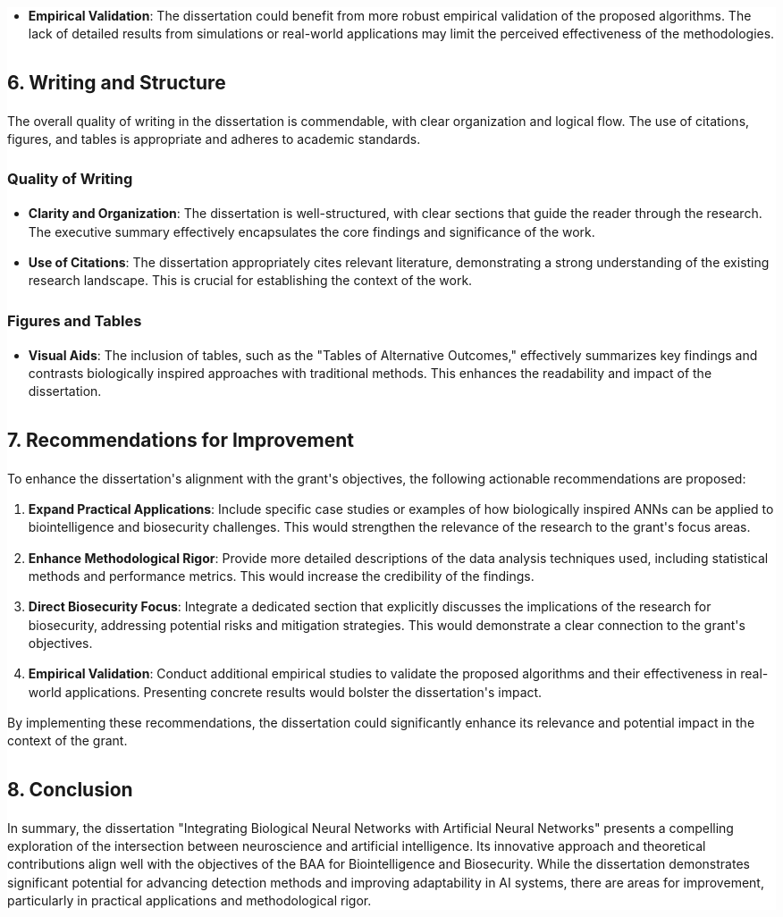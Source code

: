 - **Empirical Validation**: The dissertation could benefit from more robust empirical validation of the proposed algorithms. The lack of detailed results from simulations or real-world applications may limit the perceived effectiveness of the methodologies.

## 6. Writing and Structure

The overall quality of writing in the dissertation is commendable, with clear organization and logical flow. The use of citations, figures, and tables is appropriate and adheres to academic standards.

### Quality of Writing

- **Clarity and Organization**: The dissertation is well-structured, with clear sections that guide the reader through the research. The executive summary effectively encapsulates the core findings and significance of the work.

- **Use of Citations**: The dissertation appropriately cites relevant literature, demonstrating a strong understanding of the existing research landscape. This is crucial for establishing the context of the work.

### Figures and Tables

- **Visual Aids**: The inclusion of tables, such as the "Tables of Alternative Outcomes," effectively summarizes key findings and contrasts biologically inspired approaches with traditional methods. This enhances the readability and impact of the dissertation.

## 7. Recommendations for Improvement

To enhance the dissertation's alignment with the grant's objectives, the following actionable recommendations are proposed:

1. **Expand Practical Applications**: Include specific case studies or examples of how biologically inspired ANNs can be applied to biointelligence and biosecurity challenges. This would strengthen the relevance of the research to the grant's focus areas.

2. **Enhance Methodological Rigor**: Provide more detailed descriptions of the data analysis techniques used, including statistical methods and performance metrics. This would increase the credibility of the findings.

3. **Direct Biosecurity Focus**: Integrate a dedicated section that explicitly discusses the implications of the research for biosecurity, addressing potential risks and mitigation strategies. This would demonstrate a clear connection to the grant's objectives.

4. **Empirical Validation**: Conduct additional empirical studies to validate the proposed algorithms and their effectiveness in real-world applications. Presenting concrete results would bolster the dissertation's impact.

By implementing these recommendations, the dissertation could significantly enhance its relevance and potential impact in the context of the grant.

## 8. Conclusion

In summary, the dissertation "Integrating Biological Neural Networks with Artificial Neural Networks" presents a compelling exploration of the intersection between neuroscience and artificial intelligence. Its innovative approach and theoretical contributions align well with the objectives of the BAA for Biointelligence and Biosecurity. While the dissertation demonstrates significant potential for advancing detection methods and improving adaptability in AI systems, there are areas for improvement, particularly in practical applications and methodological rigor.
